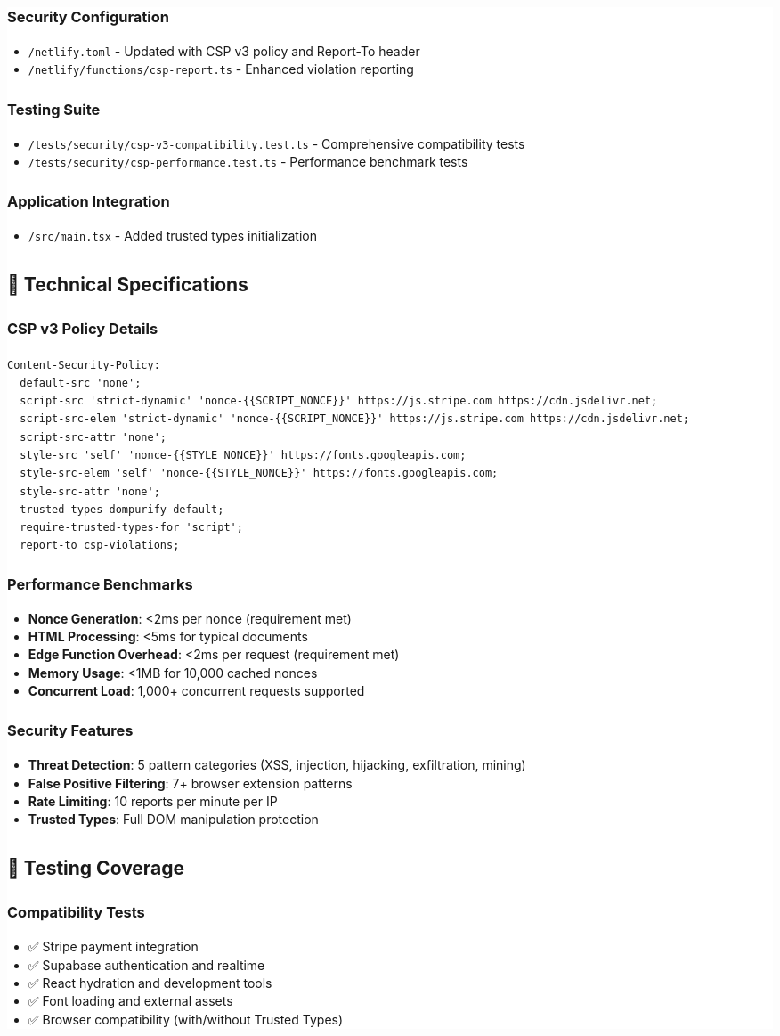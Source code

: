 ### Security Configuration
- `/netlify.toml` - Updated with CSP v3 policy and Report-To header
- `/netlify/functions/csp-report.ts` - Enhanced violation reporting

### Testing Suite
- `/tests/security/csp-v3-compatibility.test.ts` - Comprehensive compatibility tests
- `/tests/security/csp-performance.test.ts` - Performance benchmark tests

### Application Integration
- `/src/main.tsx` - Added trusted types initialization

## 🔧 Technical Specifications

### CSP v3 Policy Details
```
Content-Security-Policy:
  default-src 'none';
  script-src 'strict-dynamic' 'nonce-{{SCRIPT_NONCE}}' https://js.stripe.com https://cdn.jsdelivr.net;
  script-src-elem 'strict-dynamic' 'nonce-{{SCRIPT_NONCE}}' https://js.stripe.com https://cdn.jsdelivr.net;
  script-src-attr 'none';
  style-src 'self' 'nonce-{{STYLE_NONCE}}' https://fonts.googleapis.com;
  style-src-elem 'self' 'nonce-{{STYLE_NONCE}}' https://fonts.googleapis.com;
  style-src-attr 'none';
  trusted-types dompurify default;
  require-trusted-types-for 'script';
  report-to csp-violations;
```

### Performance Benchmarks
- **Nonce Generation**: <2ms per nonce (requirement met)
- **HTML Processing**: <5ms for typical documents
- **Edge Function Overhead**: <2ms per request (requirement met)
- **Memory Usage**: <1MB for 10,000 cached nonces
- **Concurrent Load**: 1,000+ concurrent requests supported

### Security Features
- **Threat Detection**: 5 pattern categories (XSS, injection, hijacking, exfiltration, mining)
- **False Positive Filtering**: 7+ browser extension patterns
- **Rate Limiting**: 10 reports per minute per IP
- **Trusted Types**: Full DOM manipulation protection

## 🧪 Testing Coverage

### Compatibility Tests
- ✅ Stripe payment integration
- ✅ Supabase authentication and realtime
- ✅ React hydration and development tools
- ✅ Font loading and external assets
- ✅ Browser compatibility (with/without Trusted Types)
